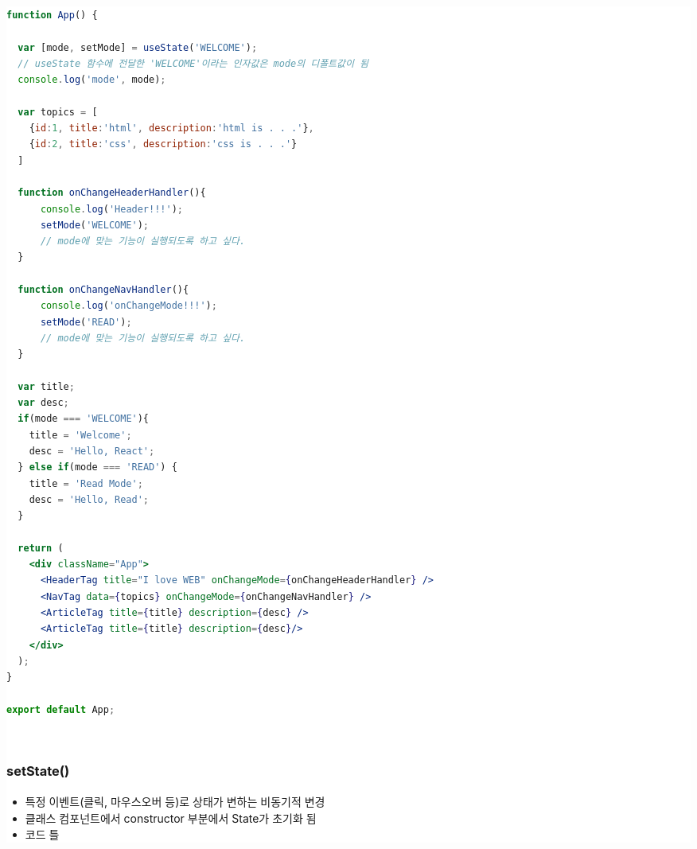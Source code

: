 ```jsx
function App() {

  var [mode, setMode] = useState('WELCOME');
  // useState 함수에 전달한 'WELCOME'이라는 인자값은 mode의 디폴트값이 됨
  console.log('mode', mode);

  var topics = [
    {id:1, title:'html', description:'html is . . .'},
    {id:2, title:'css', description:'css is . . .'}
  ]

  function onChangeHeaderHandler(){
      console.log('Header!!!');
      setMode('WELCOME');
      // mode에 맞는 기능이 실행되도록 하고 싶다.
  }

  function onChangeNavHandler(){
      console.log('onChangeMode!!!');
      setMode('READ');
      // mode에 맞는 기능이 실행되도록 하고 싶다.
  }

  var title; 
  var desc;
  if(mode === 'WELCOME'){
    title = 'Welcome';
    desc = 'Hello, React';
  } else if(mode === 'READ') {
    title = 'Read Mode';
    desc = 'Hello, Read';
  }

  return (
    <div className="App">
      <HeaderTag title="I love WEB" onChangeMode={onChangeHeaderHandler} />
      <NavTag data={topics} onChangeMode={onChangeNavHandler} />
      <ArticleTag title={title} description={desc} />
      <ArticleTag title={title} description={desc}/>
    </div>
  );
}

export default App;
```
<br />

### setState()
- 특정 이벤트(클릭, 마우스오버 등)로 상태가 변하는 비동기적 변경  
- 클래스 컴포넌트에서 constructor 부분에서 State가 초기화 됨  
- 코드 틀
